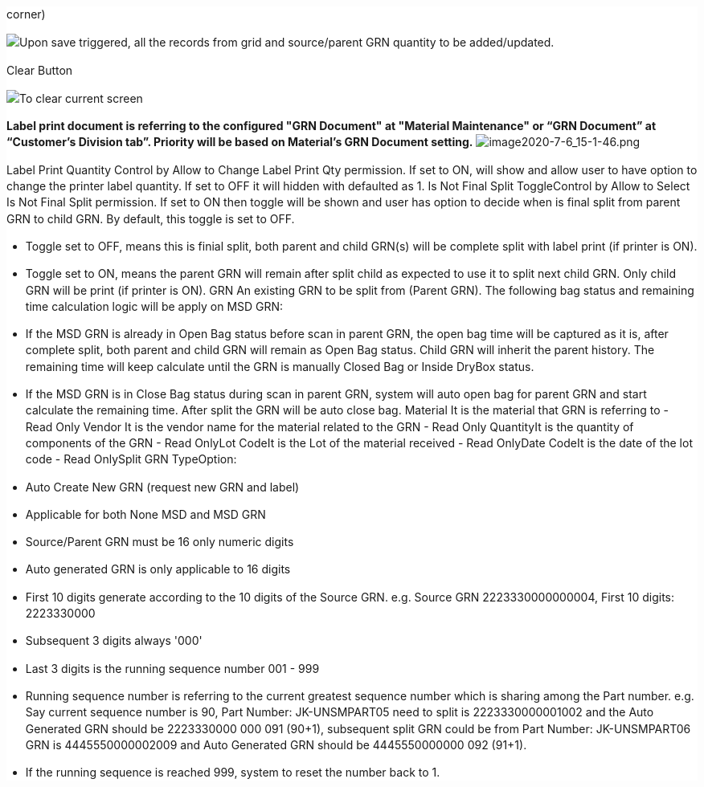 corner)</p></td><td colspan="1" class="confluenceTd"><div class="content-wrapper"><p><span class="confluence-embedded-file-wrapper confluence-embedded-manual-size"><img class="confluence-embedded-image confluence-thumbnail" height="37" src="https://dev.azure.com/jblprd/Production%20Systems-JGP/_apis/git/repositories/wiki-JGP iFactory/items?path=/.attachments/91128253.png&$format=octetStream" data-image-src="https://dev.azure.com/jblprd/Production%20Systems-JGP/_apis/git/repositories/wiki-JGP iFactory/items?path=/.attachments/91128253.png&$format=octetStream" data-unresolved-comment-count="0" data-linked-resource-id="91128253" data-linked-resource-version="1" data-linked-resource-type="attachment" data-linked-resource-default-alias="image2020-7-6-15-42-3.png" data-base-url="http://usplnd0wiki01:8090" data-linked-resource-content-type="image/png" data-linked-resource-container-id="91128246" data-linked-resource-container-version="1" /></span>Upon save triggered, all the records from grid and source/parent GRN quantity to be added/updated.</p></div></td></tr><tr><td colspan="1" class="confluenceTd">Clear Button</td><td colspan="1" class="confluenceTd"><div class="content-wrapper"><p><span class="confluence-embedded-file-wrapper confluence-embedded-manual-size"><img class="confluence-embedded-image confluence-thumbnail" height="40" src="https://dev.azure.com/jblprd/Production%20Systems-JGP/_apis/git/repositories/wiki-JGP iFactory/items?path=/.attachments/91128252.png&$format=octetStream" data-image-src="https://dev.azure.com/jblprd/Production%20Systems-JGP/_apis/git/repositories/wiki-JGP iFactory/items?path=/.attachments/91128252.png&$format=octetStream" data-unresolved-comment-count="0" data-linked-resource-id="91128252" data-linked-resource-version="1" data-linked-resource-type="attachment" data-linked-resource-default-alias="image2020-7-6-15-43-36.png" data-base-url="http://usplnd0wiki01:8090" data-linked-resource-content-type="image/png" data-linked-resource-container-id="91128246" data-linked-resource-container-version="1" /></span>To clear current screen</p></div></td></tr></tbody></table>

**Label print document is referring to the configured "GRN Document" at "Material Maintenance" or “GRN Document” at “Customer’s Division tab”. Priority will be based on Material’s GRN Document setting.** 
![image2020-7-6_15-1-46.png](/.attachments/91128254.png)


Label Print Quantity
Control by Allow to Change Label Print Qty permission. If set to ON, will show and allow user to have option to change the printer label quantity. If set to OFF it will hidden with defaulted as 1.
Is Not Final Split ToggleControl by Allow to Select Is Not Final Split permission. If set to ON then toggle will be shown and user has option to decide when is final split from parent GRN to child GRN. By default, this toggle is set to OFF.

- Toggle set to OFF, means this is finial split, both parent and child GRN(s) will be complete split with label print (if printer is ON).

- Toggle set to ON, means the parent GRN will remain after split child as expected to use it to split next child GRN. Only child GRN will be print (if printer is ON).
GRN
An existing GRN to be split from (Parent GRN). The following bag status and remaining time calculation logic will be apply on MSD GRN:

- If the MSD GRN is already in Open Bag status before scan in parent GRN, the open bag time will be captured as it is, after complete split, both parent and child GRN will remain as Open Bag status. Child GRN will inherit the parent history. The remaining time will keep calculate until the GRN is manually Closed Bag or Inside DryBox status.

- If the MSD GRN is in Close Bag status during scan in parent GRN, system will auto open bag for parent GRN and start calculate the remaining time. After split the GRN will be auto close bag.
Material
It is the material that GRN is referring to - Read Only
Vendor
It is the vendor name for the material related to the GRN - Read Only
QuantityIt is the quantity of components of the GRN - Read OnlyLot CodeIt is the Lot of the material received - Read OnlyDate CodeIt is the date of the lot code - Read OnlySplit GRN TypeOption:

- Auto Create New GRN (request new GRN and label)

- Applicable for both None MSD and MSD GRN

- Source/Parent GRN must be 16 only numeric digits

- Auto generated GRN is only applicable to 16 digits

- First 10 digits generate according to the 10 digits of the Source GRN. e.g. Source GRN 2223330000000004, First 10 digits: 2223330000

- Subsequent 3 digits always '000'

- Last 3 digits is the running sequence number 001 - 999

- Running sequence number is referring to the current greatest sequence number which is sharing among the Part number. e.g. Say current sequence number is 90, Part Number: JK-UNSMPART05 need to split is 2223330000001002 and the Auto Generated GRN should be 2223330000
000
091 (90+1), subsequent split GRN could be from Part Number: JK-UNSMPART06 GRN is 4445550000002009 and Auto Generated GRN should be 4445550000000
092 (91+1).
- If the running sequence is reached 999, system to reset the number back to 1.
